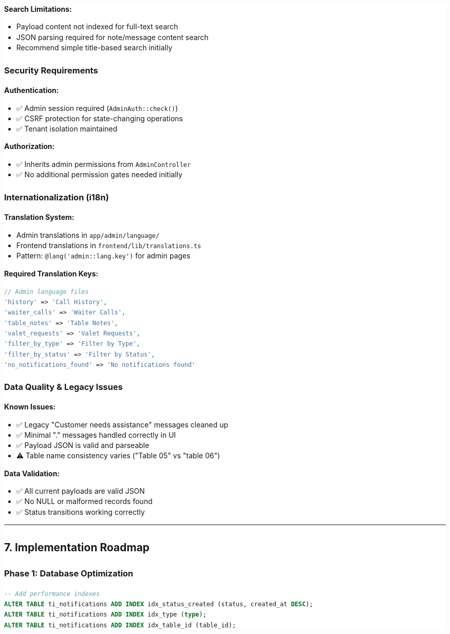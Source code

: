 **Search Limitations:**
- Payload content not indexed for full-text search
- JSON parsing required for note/message content search
- Recommend simple title-based search initially

### Security Requirements

**Authentication:**
- ✅ Admin session required (`AdminAuth::check()`)
- ✅ CSRF protection for state-changing operations
- ✅ Tenant isolation maintained

**Authorization:**
- ✅ Inherits admin permissions from `AdminController`
- ✅ No additional permission gates needed initially

### Internationalization (i18n)

**Translation System:**
- Admin translations in `app/admin/language/`
- Frontend translations in `frontend/lib/translations.ts`
- Pattern: `@lang('admin::lang.key')` for admin pages

**Required Translation Keys:**
```php
// Admin language files
'history' => 'Call History',
'waiter_calls' => 'Waiter Calls', 
'table_notes' => 'Table Notes',
'valet_requests' => 'Valet Requests',
'filter_by_type' => 'Filter by Type',
'filter_by_status' => 'Filter by Status',
'no_notifications_found' => 'No notifications found'
```

### Data Quality & Legacy Issues

**Known Issues:**
- ✅ Legacy "Customer needs assistance" messages cleaned up
- ✅ Minimal "." messages handled correctly in UI
- ✅ Payload JSON is valid and parseable
- ⚠️ Table name consistency varies ("Table 05" vs "table 06")

**Data Validation:**
- ✅ All current payloads are valid JSON
- ✅ No NULL or malformed records found
- ✅ Status transitions working correctly

---

## 7. Implementation Roadmap

### Phase 1: Database Optimization
```sql
-- Add performance indexes
ALTER TABLE ti_notifications ADD INDEX idx_status_created (status, created_at DESC);
ALTER TABLE ti_notifications ADD INDEX idx_type (type);
ALTER TABLE ti_notifications ADD INDEX idx_table_id (table_id);
```
